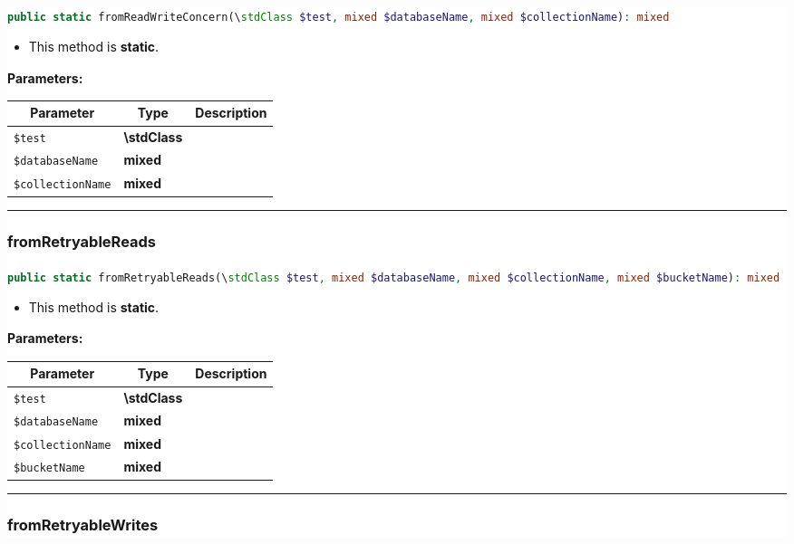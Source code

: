 

```php
public static fromReadWriteConcern(\stdClass $test, mixed $databaseName, mixed $collectionName): mixed
```



* This method is **static**.




**Parameters:**

| Parameter | Type | Description |
|-----------|------|-------------|
| `$test` | **\stdClass** |  |
| `$databaseName` | **mixed** |  |
| `$collectionName` | **mixed** |  |




***

### fromRetryableReads



```php
public static fromRetryableReads(\stdClass $test, mixed $databaseName, mixed $collectionName, mixed $bucketName): mixed
```



* This method is **static**.




**Parameters:**

| Parameter | Type | Description |
|-----------|------|-------------|
| `$test` | **\stdClass** |  |
| `$databaseName` | **mixed** |  |
| `$collectionName` | **mixed** |  |
| `$bucketName` | **mixed** |  |




***

### fromRetryableWrites

